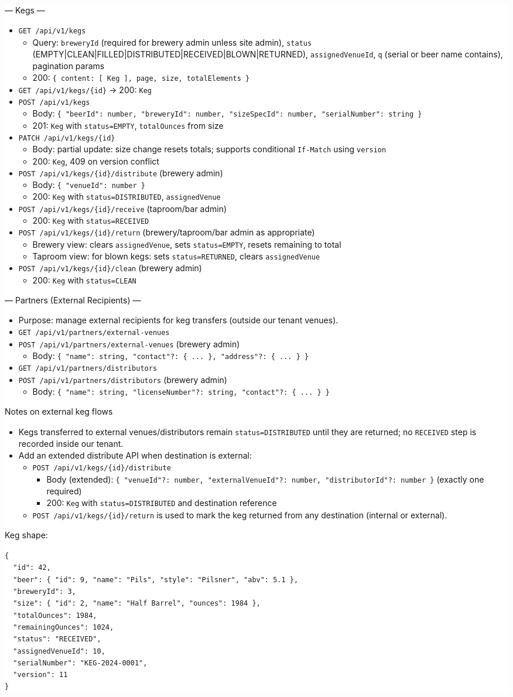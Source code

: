 — Kegs —
- `GET /api/v1/kegs`
  - Query: `breweryId` (required for brewery admin unless site admin), `status` (EMPTY|CLEAN|FILLED|DISTRIBUTED|RECEIVED|BLOWN|RETURNED), `assignedVenueId`, `q` (serial or beer name contains), pagination params
  - 200: `{ content: [ Keg ], page, size, totalElements }`
- `GET /api/v1/kegs/{id}` → 200: `Keg`
- `POST /api/v1/kegs`
  - Body: `{ "beerId": number, "breweryId": number, "sizeSpecId": number, "serialNumber": string }`
  - 201: `Keg` with `status=EMPTY`, `totalOunces` from size
- `PATCH /api/v1/kegs/{id}`
  - Body: partial update: size change resets totals; supports conditional `If-Match` using `version`
  - 200: `Keg`, 409 on version conflict
- `POST /api/v1/kegs/{id}/distribute` (brewery admin)
  - Body: `{ "venueId": number }`
  - 200: `Keg` with `status=DISTRIBUTED`, `assignedVenue`
- `POST /api/v1/kegs/{id}/receive` (taproom/bar admin)
  - 200: `Keg` with `status=RECEIVED`
- `POST /api/v1/kegs/{id}/return` (brewery/taproom/bar admin as appropriate)
  - Brewery view: clears `assignedVenue`, sets `status=EMPTY`, resets remaining to total
  - Taproom view: for blown kegs: sets `status=RETURNED`, clears `assignedVenue`
- `POST /api/v1/kegs/{id}/clean` (brewery admin)
  - 200: `Keg` with `status=CLEAN`

— Partners (External Recipients) —
- Purpose: manage external recipients for keg transfers (outside our tenant venues).
- `GET /api/v1/partners/external-venues`
- `POST /api/v1/partners/external-venues` (brewery admin)
  - Body: `{ "name": string, "contact"?: { ... }, "address"?: { ... } }`
- `GET /api/v1/partners/distributors`
- `POST /api/v1/partners/distributors` (brewery admin)
  - Body: `{ "name": string, "licenseNumber"?: string, "contact"?: { ... } }`

Notes on external keg flows
- Kegs transferred to external venues/distributors remain `status=DISTRIBUTED` until they are returned; no `RECEIVED` step is recorded inside our tenant.
- Add an extended distribute API when destination is external:
  - `POST /api/v1/kegs/{id}/distribute`
    - Body (extended): `{ "venueId"?: number, "externalVenueId"?: number, "distributorId"?: number }` (exactly one required)
    - 200: `Keg` with `status=DISTRIBUTED` and destination reference
  - `POST /api/v1/kegs/{id}/return` is used to mark the keg returned from any destination (internal or external).

Keg shape:
```
{
  "id": 42,
  "beer": { "id": 9, "name": "Pils", "style": "Pilsner", "abv": 5.1 },
  "breweryId": 3,
  "size": { "id": 2, "name": "Half Barrel", "ounces": 1984 },
  "totalOunces": 1984,
  "remainingOunces": 1024,
  "status": "RECEIVED",
  "assignedVenueId": 10,
  "serialNumber": "KEG-2024-0001",
  "version": 11
}
```
